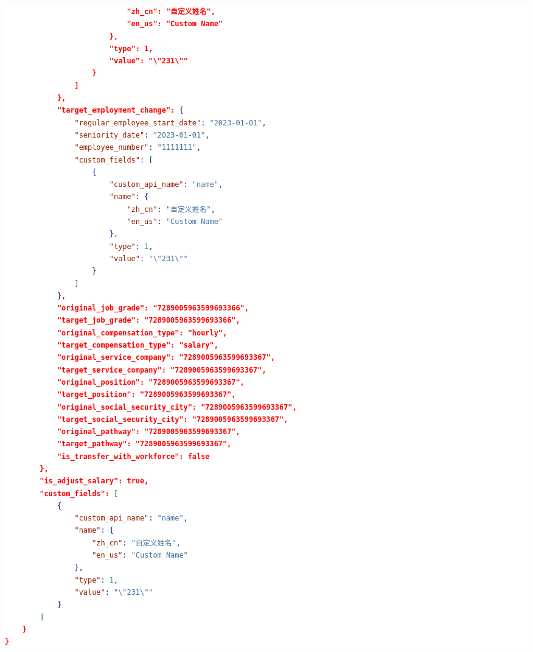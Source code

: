 ```json
                            "zh_cn": "自定义姓名",
                            "en_us": "Custom Name"
                        },
                        "type": 1,
                        "value": "\"231\""
                    }
                ]
            },
            "target_employment_change": {
                "regular_employee_start_date": "2023-01-01",
                "seniority_date": "2023-01-01",
                "employee_number": "1111111",
                "custom_fields": [
                    {
                        "custom_api_name": "name",
                        "name": {
                            "zh_cn": "自定义姓名",
                            "en_us": "Custom Name"
                        },
                        "type": 1,
                        "value": "\"231\""
                    }
                ]
            },
            "original_job_grade": "7289005963599693366",
            "target_job_grade": "7289005963599693366",
            "original_compensation_type": "hourly",
            "target_compensation_type": "salary",
            "original_service_company": "7289005963599693367",
            "target_service_company": "7289005963599693367",
            "original_position": "7289005963599693367",
            "target_position": "7289005963599693367",
            "original_social_security_city": "7289005963599693367",
            "target_social_security_city": "7289005963599693367",
            "original_pathway": "7289005963599693367",
            "target_pathway": "7289005963599693367",
            "is_transfer_with_workforce": false
        },
        "is_adjust_salary": true,
        "custom_fields": [
            {
                "custom_api_name": "name",
                "name": {
                    "zh_cn": "自定义姓名",
                    "en_us": "Custom Name"
                },
                "type": 1,
                "value": "\"231\""
            }
        ]
    }
}
```

